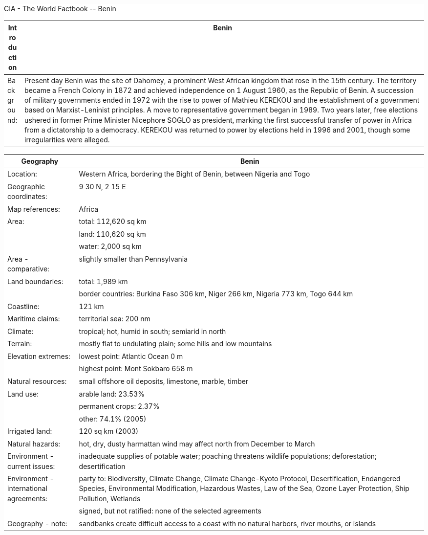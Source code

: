 CIA - The World Factbook -- Benin

| Introduction | Benin |
| --- | --- |
| Background: | Present day Benin was the site of Dahomey, a prominent West African kingdom that rose in the 15th century. The territory became a French Colony in 1872 and achieved independence on 1 August 1960, as the Republic of Benin. A succession of military governments ended in 1972 with the rise to power of Mathieu KEREKOU and the establishment of a government based on Marxist-Leninist principles. A move to representative government began in 1989. Two years later, free elections ushered in former Prime Minister Nicephore SOGLO as president, marking the first successful transfer of power in Africa from a dictatorship to a democracy. KEREKOU was returned to power by elections held in 1996 and 2001, though some irregularities were alleged. |

| Geography | Benin |
| --- | --- |
| Location: | Western Africa, bordering the Bight of Benin, between Nigeria and Togo |
| Geographic coordinates: | 9 30 N, 2 15 E |
| Map references: | Africa |
| Area: | total: 112,620 sq km |
| | land: 110,620 sq km |
| | water: 2,000 sq km |
| Area - comparative: | slightly smaller than Pennsylvania |
| Land boundaries: | total: 1,989 km |
| | border countries: Burkina Faso 306 km, Niger 266 km, Nigeria 773 km, Togo 644 km |
| Coastline: | 121 km |
| Maritime claims: | territorial sea: 200 nm |
| Climate: | tropical; hot, humid in south; semiarid in north |
| Terrain: | mostly flat to undulating plain; some hills and low mountains |
| Elevation extremes: | lowest point: Atlantic Ocean 0 m |
| | highest point: Mont Sokbaro 658 m |
| Natural resources: | small offshore oil deposits, limestone, marble, timber |
| Land use: | arable land: 23.53% |
| | permanent crops: 2.37% |
| | other: 74.1% (2005) |
| Irrigated land: | 120 sq km (2003) |
| Natural hazards: | hot, dry, dusty harmattan wind may affect north from December to March |
| Environment - current issues: | inadequate supplies of potable water; poaching threatens wildlife populations; deforestation; desertification |
| Environment - international agreements: | party to: Biodiversity, Climate Change, Climate Change-Kyoto Protocol, Desertification, Endangered Species, Environmental Modification, Hazardous Wastes, Law of the Sea, Ozone Layer Protection, Ship Pollution, Wetlands |
| | signed, but not ratified: none of the selected agreements |
| Geography - note: | sandbanks create difficult access to a coast with no natural harbors, river mouths, or islands |
